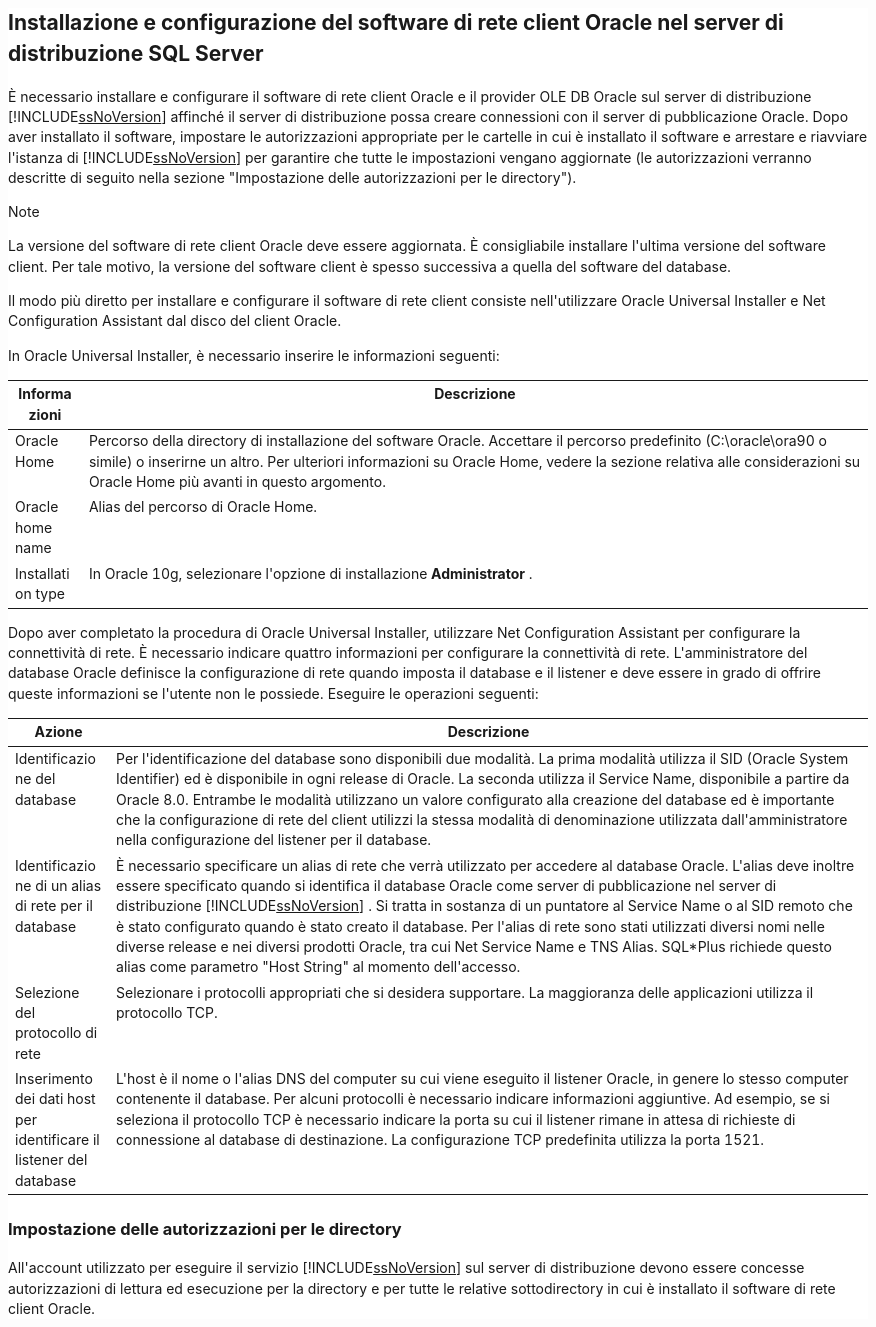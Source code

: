 ## <a name="installing-and-configuring-oracle-client-networking-software-on-the-sql-server-distributor"></a>Installazione e configurazione del software di rete client Oracle nel server di distribuzione SQL Server  
 È necessario installare e configurare il software di rete client Oracle e il provider OLE DB Oracle sul server di distribuzione [!INCLUDE[ssNoVersion](../../../includes/ssnoversion-md.md)] affinché il server di distribuzione possa creare connessioni con il server di pubblicazione Oracle. Dopo aver installato il software, impostare le autorizzazioni appropriate per le cartelle in cui è installato il software e arrestare e riavviare l'istanza di [!INCLUDE[ssNoVersion](../../../includes/ssnoversion-md.md)] per garantire che tutte le impostazioni vengano aggiornate (le autorizzazioni verranno descritte di seguito nella sezione "Impostazione delle autorizzazioni per le directory").  
  
> [!NOTE]  
>  La versione del software di rete client Oracle deve essere aggiornata. È consigliabile installare l'ultima versione del software client. Per tale motivo, la versione del software client è spesso successiva a quella del software del database.  
  
 Il modo più diretto per installare e configurare il software di rete client consiste nell'utilizzare Oracle Universal Installer e Net Configuration Assistant dal disco del client Oracle.  
  
 In Oracle Universal Installer, è necessario inserire le informazioni seguenti:  
  
|Informazioni|Descrizione|  
|-----------------|-----------------|  
|Oracle Home|Percorso della directory di installazione del software Oracle. Accettare il percorso predefinito (C:\oracle\ora90 o simile) o inserirne un altro. Per ulteriori informazioni su Oracle Home, vedere la sezione relativa alle considerazioni su Oracle Home più avanti in questo argomento.|  
|Oracle home name|Alias del percorso di Oracle Home.|  
|Installation type|In Oracle 10g, selezionare l'opzione di installazione **Administrator** .|  
  
 Dopo aver completato la procedura di Oracle Universal Installer, utilizzare Net Configuration Assistant per configurare la connettività di rete. È necessario indicare quattro informazioni per configurare la connettività di rete. L'amministratore del database Oracle definisce la configurazione di rete quando imposta il database e il listener e deve essere in grado di offrire queste informazioni se l'utente non le possiede. Eseguire le operazioni seguenti:  
  
|Azione|Descrizione|  
|------------|-----------------|  
|Identificazione del database|Per l'identificazione del database sono disponibili due modalità. La prima modalità utilizza il SID (Oracle System Identifier) ed è disponibile in ogni release di Oracle. La seconda utilizza il Service Name, disponibile a partire da Oracle 8.0. Entrambe le modalità utilizzano un valore configurato alla creazione del database ed è importante che la configurazione di rete del client utilizzi la stessa modalità di denominazione utilizzata dall'amministratore nella configurazione del listener per il database.|  
|Identificazione di un alias di rete per il database|È necessario specificare un alias di rete che verrà utilizzato per accedere al database Oracle. L'alias deve inoltre essere specificato quando si identifica il database Oracle come server di pubblicazione nel server di distribuzione [!INCLUDE[ssNoVersion](../../../includes/ssnoversion-md.md)] . Si tratta in sostanza di un puntatore al Service Name o al SID remoto che è stato configurato quando è stato creato il database. Per l'alias di rete sono stati utilizzati diversi nomi nelle diverse release e nei diversi prodotti Oracle, tra cui Net Service Name e TNS Alias. SQL*Plus richiede questo alias come parametro "Host String" al momento dell'accesso.|  
|Selezione del protocollo di rete|Selezionare i protocolli appropriati che si desidera supportare. La maggioranza delle applicazioni utilizza il protocollo TCP.|  
|Inserimento dei dati host per identificare il listener del database|L'host è il nome o l'alias DNS del computer su cui viene eseguito il listener Oracle, in genere lo stesso computer contenente il database. Per alcuni protocolli è necessario indicare informazioni aggiuntive. Ad esempio, se si seleziona il protocollo TCP è necessario indicare la porta su cui il listener rimane in attesa di richieste di connessione al database di destinazione. La configurazione TCP predefinita utilizza la porta 1521.|  
  
### <a name="setting-directory-permissions"></a>Impostazione delle autorizzazioni per le directory  
 All'account utilizzato per eseguire il servizio [!INCLUDE[ssNoVersion](../../../includes/ssnoversion-md.md)] sul server di distribuzione devono essere concesse autorizzazioni di lettura ed esecuzione per la directory e per tutte le relative sottodirectory in cui è installato il software di rete client Oracle.  
  